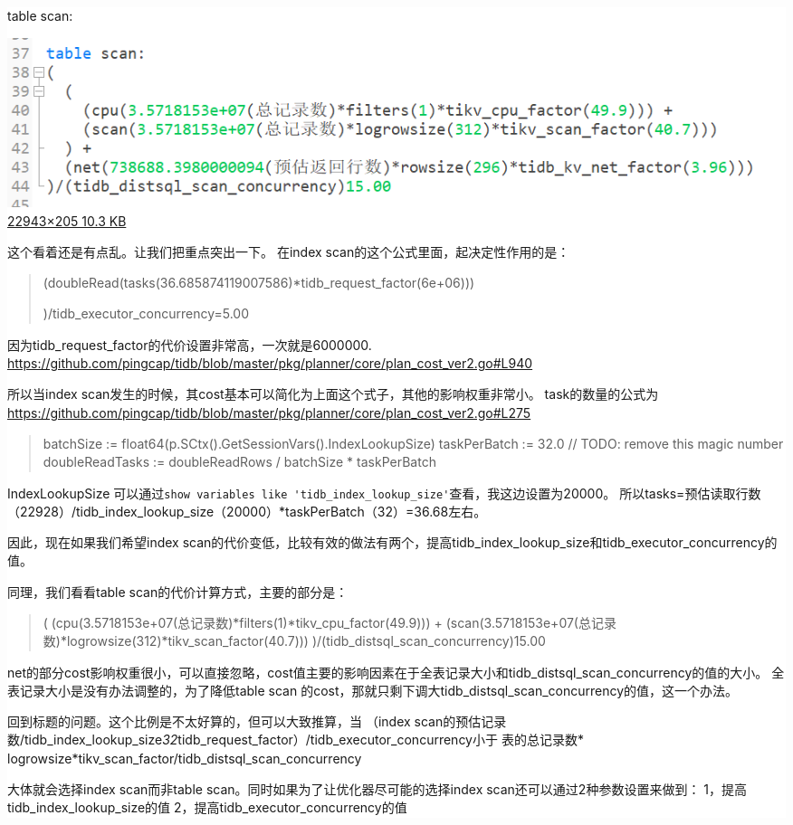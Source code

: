 
table scan:

[![22](1-TiDB性能优化.assets/03de99b8b5c4961811a29460864a43e3ec2c75d6.png)22943×205 10.3 KB](https://asktug.com/uploads/default/original/4X/0/3/d/03de99b8b5c4961811a29460864a43e3ec2c75d6.png)



这个看着还是有点乱。让我们把重点突出一下。
在index scan的这个公式里面，起决定性作用的是：

> (doubleRead(tasks(36.685874119007586)*tidb_request_factor(6e+06)))
>
> )/tidb_executor_concurrency=5.00

因为tidb_request_factor的代价设置非常高，一次就是6000000.
https://github.com/pingcap/tidb/blob/master/pkg/planner/core/plan_cost_ver2.go#L940

所以当index scan发生的时候，其cost基本可以简化为上面这个式子，其他的影响权重非常小。
task的数量的公式为
https://github.com/pingcap/tidb/blob/master/pkg/planner/core/plan_cost_ver2.go#L275

> batchSize := float64(p.SCtx().GetSessionVars().IndexLookupSize)
> taskPerBatch := 32.0 // TODO: remove this magic number
> doubleReadTasks := doubleReadRows / batchSize * taskPerBatch

IndexLookupSize 可以通过`show variables like 'tidb_index_lookup_size'`查看，我这边设置为20000。
所以tasks=预估读取行数（22928）/tidb_index_lookup_size（20000）*taskPerBatch（32）=36.68左右。

因此，现在如果我们希望index scan的代价变低，比较有效的做法有两个，提高tidb_index_lookup_size和tidb_executor_concurrency的值。

同理，我们看看table scan的代价计算方式，主要的部分是：

> (
> (cpu(3.5718153e+07(总记录数)*filters(1)*tikv_cpu_factor(49.9))) +
> (scan(3.5718153e+07(总记录数)*logrowsize(312)*tikv_scan_factor(40.7)))
> )/(tidb_distsql_scan_concurrency)15.00

net的部分cost影响权重很小，可以直接忽略，cost值主要的影响因素在于全表记录大小和tidb_distsql_scan_concurrency的值的大小。
全表记录大小是没有办法调整的，为了降低table scan 的cost，那就只剩下调大tidb_distsql_scan_concurrency的值，这一个办法。

回到标题的问题。这个比例是不太好算的，但可以大致推算，当
（index scan的预估记录数/tidb_index_lookup_size*32*tidb_request_factor）/tidb_executor_concurrency小于
表的总记录数* logrowsize*tikv_scan_factor/tidb_distsql_scan_concurrency

大体就会选择index scan而非table scan。同时如果为了让优化器尽可能的选择index scan还可以通过2种参数设置来做到：
1，提高tidb_index_lookup_size的值
2，提高tidb_executor_concurrency的值

